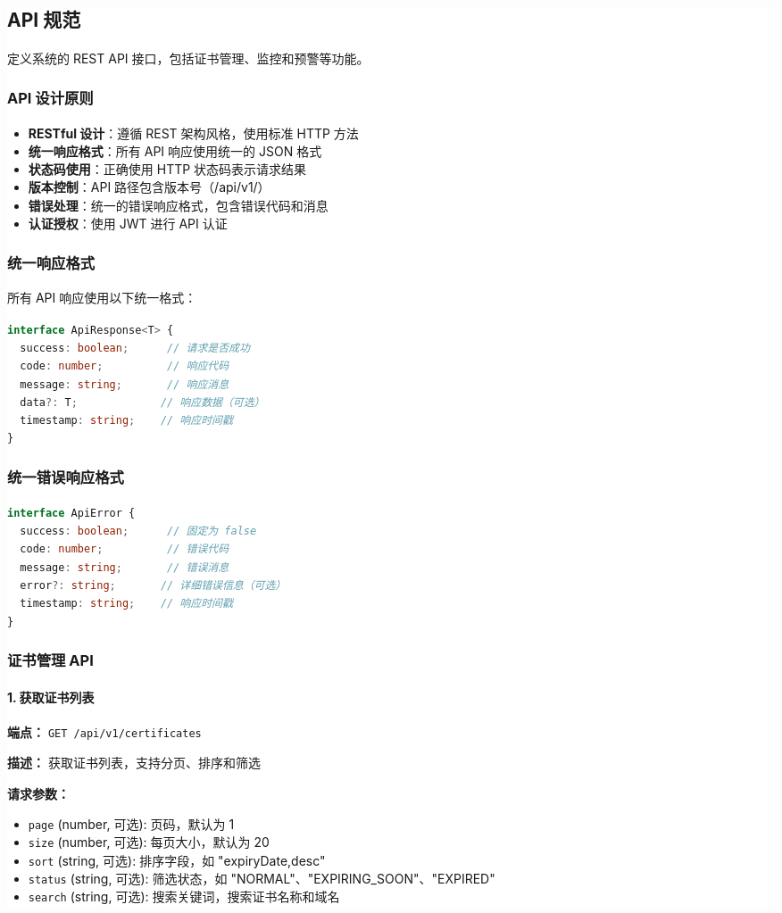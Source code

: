 ## API 规范

定义系统的 REST API 接口，包括证书管理、监控和预警等功能。

### API 设计原则

- **RESTful 设计**：遵循 REST 架构风格，使用标准 HTTP 方法
- **统一响应格式**：所有 API 响应使用统一的 JSON 格式
- **状态码使用**：正确使用 HTTP 状态码表示请求结果
- **版本控制**：API 路径包含版本号（/api/v1/）
- **错误处理**：统一的错误响应格式，包含错误代码和消息
- **认证授权**：使用 JWT 进行 API 认证

### 统一响应格式

所有 API 响应使用以下统一格式：

```typescript
interface ApiResponse<T> {
  success: boolean;      // 请求是否成功
  code: number;          // 响应代码
  message: string;       // 响应消息
  data?: T;             // 响应数据（可选）
  timestamp: string;    // 响应时间戳
}
```

### 统一错误响应格式

```typescript
interface ApiError {
  success: boolean;      // 固定为 false
  code: number;          // 错误代码
  message: string;       // 错误消息
  error?: string;       // 详细错误信息（可选）
  timestamp: string;    // 响应时间戳
}
```

### 证书管理 API

#### 1. 获取证书列表

**端点：** `GET /api/v1/certificates`

**描述：** 获取证书列表，支持分页、排序和筛选

**请求参数：**
- `page` (number, 可选): 页码，默认为 1
- `size` (number, 可选): 每页大小，默认为 20
- `sort` (string, 可选): 排序字段，如 "expiryDate,desc"
- `status` (string, 可选): 筛选状态，如 "NORMAL"、"EXPIRING_SOON"、"EXPIRED"
- `search` (string, 可选): 搜索关键词，搜索证书名称和域名

